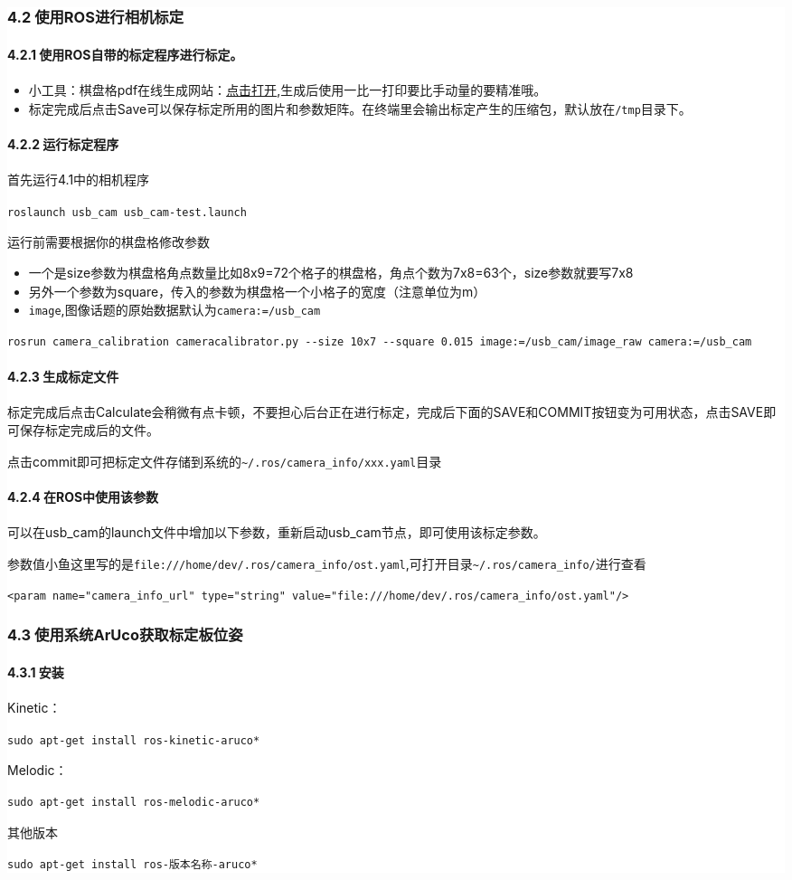 ### 4.2 使用ROS进行相机标定

#### 4.2.1 使用ROS自带的标定程序进行标定。

- 小工具：棋盘格pdf在线生成网站：[点击打开](https://calib.io/pages/camera-calibration-pattern-generator),生成后使用一比一打印要比手动量的要精准哦。
- 标定完成后点击Save可以保存标定所用的图片和参数矩阵。在终端里会输出标定产生的压缩包，默认放在`/tmp`目录下。

#### 4.2.2 运行标定程序

首先运行4.1中的相机程序

```
roslaunch usb_cam usb_cam-test.launch
```

运行前需要根据你的棋盘格修改参数

- 一个是size参数为棋盘格角点数量比如8x9=72个格子的棋盘格，角点个数为7x8=63个，size参数就要写7x8
- 另外一个参数为square，传入的参数为棋盘格一个小格子的宽度（注意单位为m）
- `image`,图像话题的原始数据默认为`camera:=/usb_cam`

```
rosrun camera_calibration cameracalibrator.py --size 10x7 --square 0.015 image:=/usb_cam/image_raw camera:=/usb_cam
```

#### 4.2.3 生成标定文件  

标定完成后点击Calculate会稍微有点卡顿，不要担心后台正在进行标定，完成后下面的SAVE和COMMIT按钮变为可用状态，点击SAVE即可保存标定完成后的文件。

点击commit即可把标定文件存储到系统的`~/.ros/camera_info/xxx.yaml`目录

#### 4.2.4 在ROS中使用该参数

可以在usb_cam的launch文件中增加以下参数，重新启动usb_cam节点，即可使用该标定参数。

参数值小鱼这里写的是`file:///home/dev/.ros/camera_info/ost.yaml`,可打开目录`~/.ros/camera_info/`进行查看

```
<param name="camera_info_url" type="string" value="file:///home/dev/.ros/camera_info/ost.yaml"/>
```

### 4.3 使用系统ArUco获取标定板位姿

#### 4.3.1 安装

  Kinetic：
  ```
  sudo apt-get install ros-kinetic-aruco*
  ```
  Melodic：
  ```
  sudo apt-get install ros-melodic-aruco*
  ```
  其他版本

  ```
  sudo apt-get install ros-版本名称-aruco*
  ```
